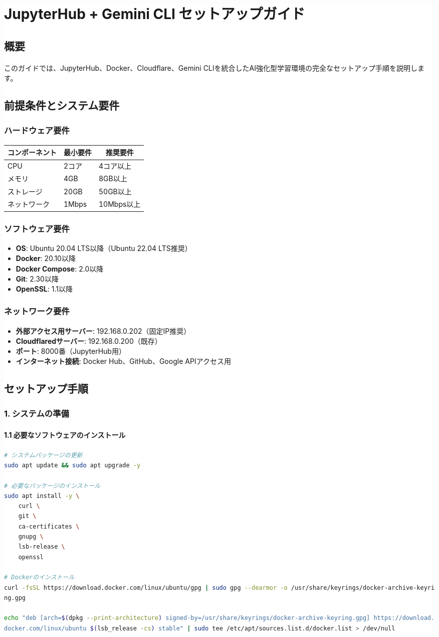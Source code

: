 # JupyterHub + Gemini CLI セットアップガイド

## 概要

このガイドでは、JupyterHub、Docker、Cloudflare、Gemini CLIを統合したAI強化型学習環境の完全なセットアップ手順を説明します。

## 前提条件とシステム要件

### ハードウェア要件

| コンポーネント | 最小要件 | 推奨要件 |
|---------------|---------|---------|
| CPU | 2コア | 4コア以上 |
| メモリ | 4GB | 8GB以上 |
| ストレージ | 20GB | 50GB以上 |
| ネットワーク | 1Mbps | 10Mbps以上 |

### ソフトウェア要件

- **OS**: Ubuntu 20.04 LTS以降（Ubuntu 22.04 LTS推奨）
- **Docker**: 20.10以降
- **Docker Compose**: 2.0以降
- **Git**: 2.30以降
- **OpenSSL**: 1.1以降

### ネットワーク要件

- **外部アクセス用サーバー**: 192.168.0.202（固定IP推奨）
- **Cloudflaredサーバー**: 192.168.0.200（既存）
- **ポート**: 8000番（JupyterHub用）
- **インターネット接続**: Docker Hub、GitHub、Google APIアクセス用

## セットアップ手順

### 1. システムの準備

#### 1.1 必要なソフトウェアのインストール

```bash
# システムパッケージの更新
sudo apt update && sudo apt upgrade -y

# 必要なパッケージのインストール
sudo apt install -y \
    curl \
    git \
    ca-certificates \
    gnupg \
    lsb-release \
    openssl

# Dockerのインストール
curl -fsSL https://download.docker.com/linux/ubuntu/gpg | sudo gpg --dearmor -o /usr/share/keyrings/docker-archive-keyring.gpg

echo "deb [arch=$(dpkg --print-architecture) signed-by=/usr/share/keyrings/docker-archive-keyring.gpg] https://download.docker.com/linux/ubuntu $(lsb_release -cs) stable" | sudo tee /etc/apt/sources.list.d/docker.list > /dev/null

```